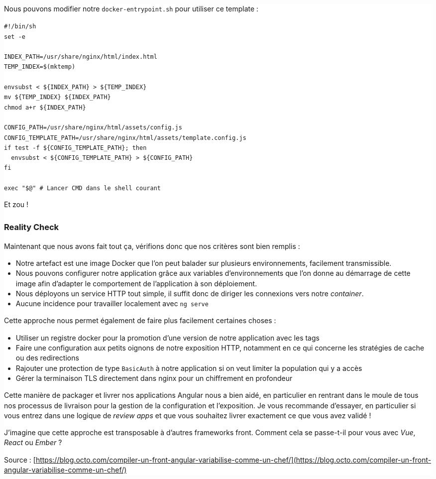Nous pouvons modifier notre `docker-entrypoint.sh` pour utiliser ce template :

```
#!/bin/sh
set -e

INDEX_PATH=/usr/share/nginx/html/index.html
TEMP_INDEX=$(mktemp)

envsubst < ${INDEX_PATH} > ${TEMP_INDEX}
mv ${TEMP_INDEX} ${INDEX_PATH}
chmod a+r ${INDEX_PATH}

CONFIG_PATH=/usr/share/nginx/html/assets/config.js
CONFIG_TEMPLATE_PATH=/usr/share/nginx/html/assets/template.config.js
if test -f ${CONFIG_TEMPLATE_PATH}; then
  envsubst < ${CONFIG_TEMPLATE_PATH} > ${CONFIG_PATH}
fi

exec "$@" # Lancer CMD dans le shell courant
```

Et zou !

### Reality Check <a href="#reality-check" id="reality-check"></a>

Maintenant que nous avons fait tout ça, vérifions donc que nos critères sont bien remplis :

* Notre artefact est une image Docker que l’on peut balader sur plusieurs environnements, facilement transmissible.
* Nous pouvons configurer notre application grâce aux variables d’environnements que l’on donne au démarrage de cette image afin d’adapter le comportement de l’application à son déploiement.
* Nous déployons un service HTTP tout simple, il suffit donc de diriger les connexions vers notre _container_.
* Aucune incidence pour travailler localement avec `ng serve`

Cette approche nous permet également de faire plus facilement certaines choses :

* Utiliser un registre docker pour la promotion d’une version de notre application avec les tags
* Faire une configuration aux petits oignons de notre exposition HTTP, notamment en ce qui concerne les stratégies de cache ou des redirections
* Rajouter une protection de type `BasicAuth` à notre application si on veut limiter la population qui y a accès
* Gérer la terminaison TLS directement dans nginx pour un chiffrement en profondeur

Cette manière de packager et livrer nos applications Angular nous a bien aidé, en particulier en rentrant dans le moule de tous nos processus de livraison pour la gestion de la configuration et l’exposition. Je vous recommande d’essayer, en particulier si vous entrez dans une logique de _review apps_ et que vous souhaitez livrer exactement ce que vous avez validé !

J’imagine que cette approche est transposable à d’autres frameworks front. Comment cela se passe-t-il pour vous avec _Vue_, _React_ ou _Ember_ ?

Source : [https://blog.octo.com/compiler-un-front-angular-variabilise-comme-un-chef/](https://blog.octo.com/compiler-un-front-angular-variabilise-comme-un-chef/)
